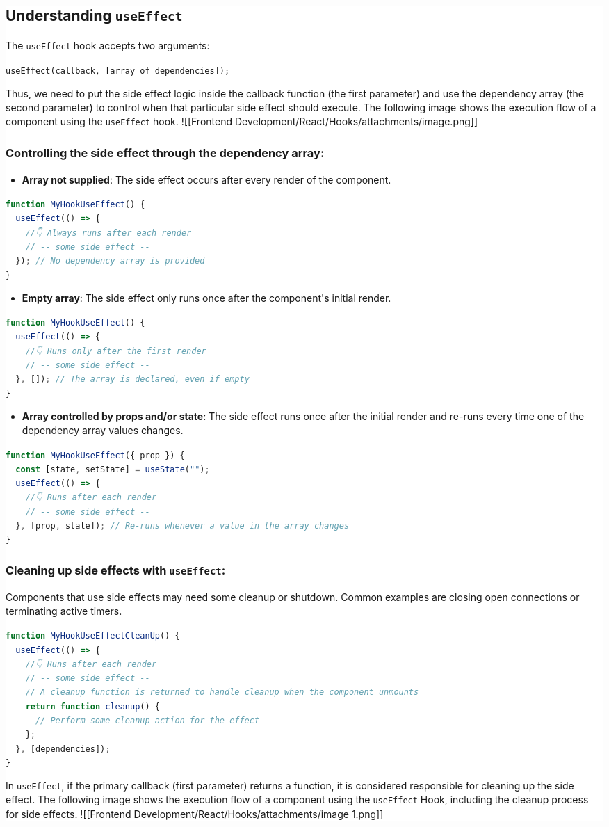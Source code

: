 ## Understanding `useEffect`
The `useEffect` hook accepts two arguments:
```
useEffect(callback, [array of dependencies]);
```
Thus, we need to put the side effect logic inside the callback function (the first parameter) and use the dependency array (the second parameter) to control when that particular side effect should execute.
The following image shows the execution flow of a component using the `useEffect` hook.
![[Frontend Development/React/Hooks/attachments/image.png]]
### Controlling the side effect through the dependency array:
- **Array not supplied**: The side effect occurs after every render of the component.
```jsx
function MyHookUseEffect() {
  useEffect(() => {
    //👇 Always runs after each render
    // -- some side effect --
  }); // No dependency array is provided
}
```
- **Empty array**: The side effect only runs once after the component's initial render.
```jsx
function MyHookUseEffect() {
  useEffect(() => {
    //👇 Runs only after the first render
    // -- some side effect --
  }, []); // The array is declared, even if empty
}
```
- **Array controlled by props and/or state**: The side effect runs once after the initial render and re-runs every time one of the dependency array values changes.
```jsx
function MyHookUseEffect({ prop }) {
  const [state, setState] = useState("");
  useEffect(() => {
    //👇 Runs after each render
    // -- some side effect --
  }, [prop, state]); // Re-runs whenever a value in the array changes
}
```
### Cleaning up side effects with `useEffect`:
Components that use side effects may need some cleanup or shutdown. Common examples are closing open connections or terminating active timers.
```jsx
function MyHookUseEffectCleanUp() {
  useEffect(() => {
    //👇 Runs after each render
    // -- some side effect --
    // A cleanup function is returned to handle cleanup when the component unmounts
    return function cleanup() {
      // Perform some cleanup action for the effect
    };
  }, [dependencies]);
}
```
In `useEffect`, if the primary callback (first parameter) returns a function, it is considered responsible for cleaning up the side effect.
The following image shows the execution flow of a component using the `useEffect` Hook, including the cleanup process for side effects.
![[Frontend Development/React/Hooks/attachments/image 1.png]]